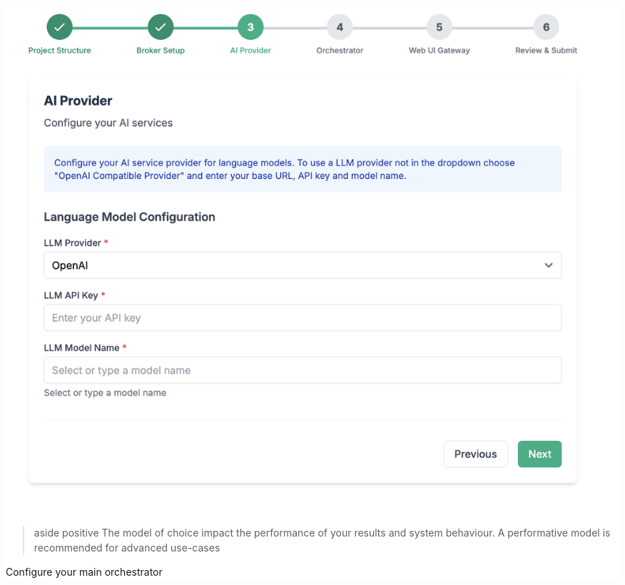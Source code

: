 ![LLM Endpoint](img/ai_provider.png)

> aside positive
> The model of choice impact the performance of your results and system behaviour. A performative model is recommended for advanced use-cases


Configure your main orchestrator
